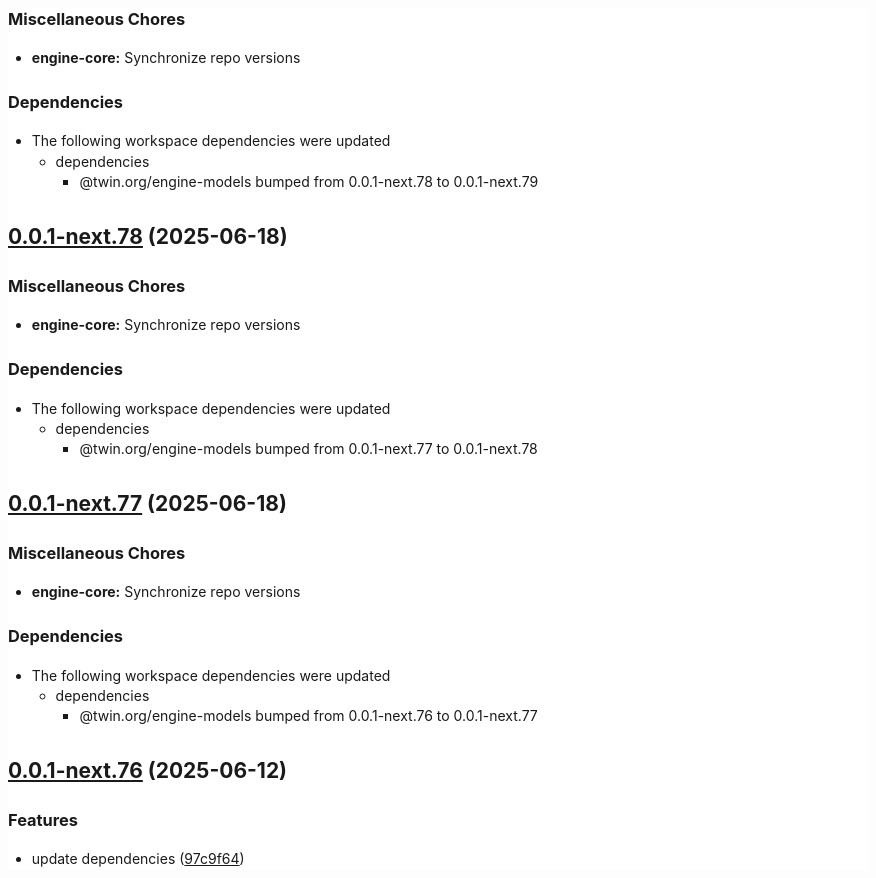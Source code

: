 
### Miscellaneous Chores

* **engine-core:** Synchronize repo versions


### Dependencies

* The following workspace dependencies were updated
  * dependencies
    * @twin.org/engine-models bumped from 0.0.1-next.78 to 0.0.1-next.79

## [0.0.1-next.78](https://github.com/twinfoundation/engine/compare/engine-core-v0.0.1-next.77...engine-core-v0.0.1-next.78) (2025-06-18)


### Miscellaneous Chores

* **engine-core:** Synchronize repo versions


### Dependencies

* The following workspace dependencies were updated
  * dependencies
    * @twin.org/engine-models bumped from 0.0.1-next.77 to 0.0.1-next.78

## [0.0.1-next.77](https://github.com/twinfoundation/engine/compare/engine-core-v0.0.1-next.76...engine-core-v0.0.1-next.77) (2025-06-18)


### Miscellaneous Chores

* **engine-core:** Synchronize repo versions


### Dependencies

* The following workspace dependencies were updated
  * dependencies
    * @twin.org/engine-models bumped from 0.0.1-next.76 to 0.0.1-next.77

## [0.0.1-next.76](https://github.com/twinfoundation/engine/compare/engine-core-v0.0.1-next.75...engine-core-v0.0.1-next.76) (2025-06-12)


### Features

* update dependencies ([97c9f64](https://github.com/twinfoundation/engine/commit/97c9f64b6ef096963bcc5de338a2a9e99bdc1a11))

